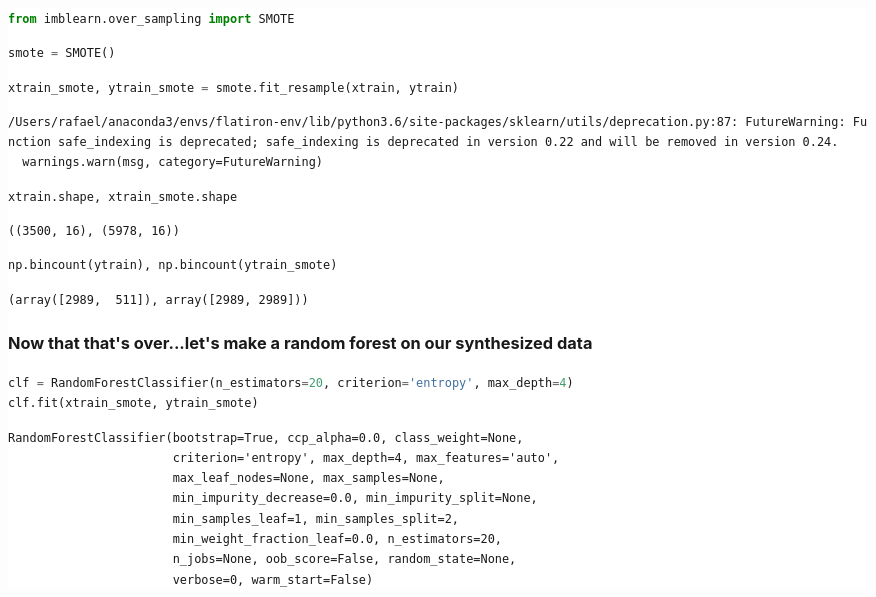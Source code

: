 
```python
from imblearn.over_sampling import SMOTE
```


```python
smote = SMOTE()
```


```python
xtrain_smote, ytrain_smote = smote.fit_resample(xtrain, ytrain)
```

    /Users/rafael/anaconda3/envs/flatiron-env/lib/python3.6/site-packages/sklearn/utils/deprecation.py:87: FutureWarning: Function safe_indexing is deprecated; safe_indexing is deprecated in version 0.22 and will be removed in version 0.24.
      warnings.warn(msg, category=FutureWarning)



```python
xtrain.shape, xtrain_smote.shape
```




    ((3500, 16), (5978, 16))




```python
np.bincount(ytrain), np.bincount(ytrain_smote)
```




    (array([2989,  511]), array([2989, 2989]))



### Now that that's over...let's make a random forest on our synthesized data


```python
clf = RandomForestClassifier(n_estimators=20, criterion='entropy', max_depth=4)
clf.fit(xtrain_smote, ytrain_smote)
```




    RandomForestClassifier(bootstrap=True, ccp_alpha=0.0, class_weight=None,
                           criterion='entropy', max_depth=4, max_features='auto',
                           max_leaf_nodes=None, max_samples=None,
                           min_impurity_decrease=0.0, min_impurity_split=None,
                           min_samples_leaf=1, min_samples_split=2,
                           min_weight_fraction_leaf=0.0, n_estimators=20,
                           n_jobs=None, oob_score=False, random_state=None,
                           verbose=0, warm_start=False)

